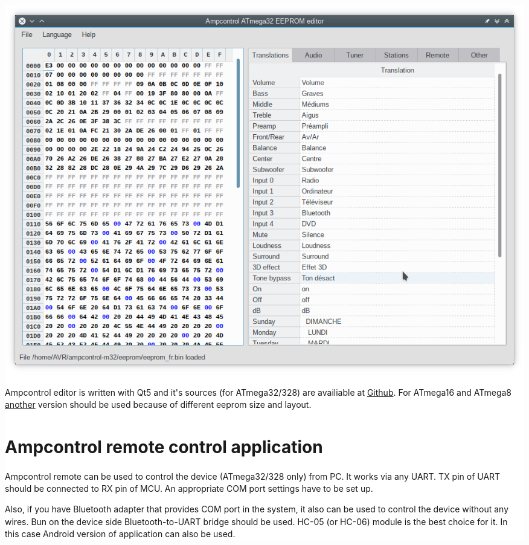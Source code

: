 ![Ampcontrol EEPROM editor](editor.png)

Ampcontrol editor is written with Qt5 and it's sources (for ATmega32/328) are availiable at [Github](https://github.com/WiseLord/ampcontrol/tree/m32/editor). For ATmega16 and ATmega8 [another](https://github.com/WiseLord/ampcontrol/tree/m8/editor) version should be used because of different eeprom size and layout.

# Ampcontrol remote control application

Ampcontrol remote can be used to control the device (ATmega32/328 only) from PC. It works via any UART. TX pin of UART should be connected to RX pin of MCU. An appropriate COM port settings have to be set up.

Also, if you have Bluetooth adapter that provides COM port in the system, it also can be used to control the device without any wires. Bun on the device side Bluetooth-to-UART bridge should be used. HC-05 (or HC-06) module is the best choice for it. In this case Android version of application can also be used.
